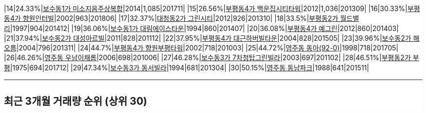 |14|24.33%|[보수동1가 미소지음주상복합](https://search.naver.com/search.naver?query=%EB%B6%80%EC%82%B0%EA%B4%91%EC%97%AD%EC%8B%9C+%EC%A4%91%EA%B5%AC+%EB%B3%B4%EC%88%98%EB%8F%991%EA%B0%80+%EB%AF%B8%EC%86%8C%EC%A7%80%EC%9D%8C%EC%A3%BC%EC%83%81%EB%B3%B5%ED%95%A9)|2014|1,085|201711|
|15|26.56%|[부평동4가 백운집시티타워](https://search.naver.com/search.naver?query=%EB%B6%80%EC%82%B0%EA%B4%91%EC%97%AD%EC%8B%9C+%EC%A4%91%EA%B5%AC+%EB%B6%80%ED%8F%89%EB%8F%994%EA%B0%80+%EB%B0%B1%EC%9A%B4%EC%A7%91%EC%8B%9C%ED%8B%B0%ED%83%80%EC%9B%8C)|2012|1,036|201309|
|16|30.33%|[부평동4가 향원인터빌](https://search.naver.com/search.naver?query=%EB%B6%80%EC%82%B0%EA%B4%91%EC%97%AD%EC%8B%9C+%EC%A4%91%EA%B5%AC+%EB%B6%80%ED%8F%89%EB%8F%994%EA%B0%80+%ED%96%A5%EC%9B%90%EC%9D%B8%ED%84%B0%EB%B9%8C)|2002|963|201806|
|17|32.37%|[대청동2가 그린시티](https://search.naver.com/search.naver?query=%EB%B6%80%EC%82%B0%EA%B4%91%EC%97%AD%EC%8B%9C+%EC%A4%91%EA%B5%AC+%EB%8C%80%EC%B2%AD%EB%8F%992%EA%B0%80+%EA%B7%B8%EB%A6%B0%EC%8B%9C%ED%8B%B0)|2012|926|201310|
|18|33.5%|[부평동2가 월드밸리](https://search.naver.com/search.naver?query=%EB%B6%80%EC%82%B0%EA%B4%91%EC%97%AD%EC%8B%9C+%EC%A4%91%EA%B5%AC+%EB%B6%80%ED%8F%89%EB%8F%992%EA%B0%80+%EC%9B%94%EB%93%9C%EB%B0%B8%EB%A6%AC)|1997|904|201412|
|19|36.06%|[보수동1가 대림에이스타운](https://search.naver.com/search.naver?query=%EB%B6%80%EC%82%B0%EA%B4%91%EC%97%AD%EC%8B%9C+%EC%A4%91%EA%B5%AC+%EB%B3%B4%EC%88%98%EB%8F%991%EA%B0%80+%EB%8C%80%EB%A6%BC%EC%97%90%EC%9D%B4%EC%8A%A4%ED%83%80%EC%9A%B4)|1994|860|201407|
|20|36.08%|[부평동4가 예그린](https://search.naver.com/search.naver?query=%EB%B6%80%EC%82%B0%EA%B4%91%EC%97%AD%EC%8B%9C+%EC%A4%91%EA%B5%AC+%EB%B6%80%ED%8F%89%EB%8F%994%EA%B0%80+%EC%98%88%EA%B7%B8%EB%A6%B0)|2012|860|201403|
|21|37.94%|[보수동2가 대성아르빌](https://search.naver.com/search.naver?query=%EB%B6%80%EC%82%B0%EA%B4%91%EC%97%AD%EC%8B%9C+%EC%A4%91%EA%B5%AC+%EB%B3%B4%EC%88%98%EB%8F%992%EA%B0%80+%EB%8C%80%EC%84%B1%EC%95%84%EB%A5%B4%EB%B9%8C)|2011|828|201112|
|22|37.95%|[부평동4가 대근하버빌타운](https://search.naver.com/search.naver?query=%EB%B6%80%EC%82%B0%EA%B4%91%EC%97%AD%EC%8B%9C+%EC%A4%91%EA%B5%AC+%EB%B6%80%ED%8F%89%EB%8F%994%EA%B0%80+%EB%8C%80%EA%B7%BC%ED%95%98%EB%B2%84%EB%B9%8C%ED%83%80%EC%9A%B4)|2004|828|201505|
|23|39.96%|[보수동2가 해오름](https://search.naver.com/search.naver?query=%EB%B6%80%EC%82%B0%EA%B4%91%EC%97%AD%EC%8B%9C+%EC%A4%91%EA%B5%AC+%EB%B3%B4%EC%88%98%EB%8F%992%EA%B0%80+%ED%95%B4%EC%98%A4%EB%A6%84)|2004|796|201311|
|24|44.7%|[부평동4가 향원부평타워](https://search.naver.com/search.naver?query=%EB%B6%80%EC%82%B0%EA%B4%91%EC%97%AD%EC%8B%9C+%EC%A4%91%EA%B5%AC+%EB%B6%80%ED%8F%89%EB%8F%994%EA%B0%80+%ED%96%A5%EC%9B%90%EB%B6%80%ED%8F%89%ED%83%80%EC%9B%8C)|2002|718|201003|
|25|44.72%|[영주동 동아(92-0)](https://search.naver.com/search.naver?query=%EB%B6%80%EC%82%B0%EA%B4%91%EC%97%AD%EC%8B%9C+%EC%A4%91%EA%B5%AC+%EC%98%81%EC%A3%BC%EB%8F%99+%EB%8F%99%EC%95%84%2892-0%29)|1998|718|201705|
|26|46.26%|[영주동 우남이채롬](https://search.naver.com/search.naver?query=%EB%B6%80%EC%82%B0%EA%B4%91%EC%97%AD%EC%8B%9C+%EC%A4%91%EA%B5%AC+%EC%98%81%EC%A3%BC%EB%8F%99+%EC%9A%B0%EB%82%A8%EC%9D%B4%EC%B1%84%EB%A1%AC)|2006|698|201006|
|27|46.28%|[보수동3가 7차청탑그린빌라](https://search.naver.com/search.naver?query=%EB%B6%80%EC%82%B0%EA%B4%91%EC%97%AD%EC%8B%9C+%EC%A4%91%EA%B5%AC+%EB%B3%B4%EC%88%98%EB%8F%993%EA%B0%80+7%EC%B0%A8%EC%B2%AD%ED%83%91%EA%B7%B8%EB%A6%B0%EB%B9%8C%EB%9D%BC)|2003|697|201102|
|28|46.51%|[부평동2가 부평](https://search.naver.com/search.naver?query=%EB%B6%80%EC%82%B0%EA%B4%91%EC%97%AD%EC%8B%9C+%EC%A4%91%EA%B5%AC+%EB%B6%80%ED%8F%89%EB%8F%992%EA%B0%80+%EB%B6%80%ED%8F%89)|1975|694|201712|
|29|47.34%|[보수동3가 동서빌라](https://search.naver.com/search.naver?query=%EB%B6%80%EC%82%B0%EA%B4%91%EC%97%AD%EC%8B%9C+%EC%A4%91%EA%B5%AC+%EB%B3%B4%EC%88%98%EB%8F%993%EA%B0%80+%EB%8F%99%EC%84%9C%EB%B9%8C%EB%9D%BC)|1994|681|201304|
|30|50.15%|[영주동 동남파크](https://search.naver.com/search.naver?query=%EB%B6%80%EC%82%B0%EA%B4%91%EC%97%AD%EC%8B%9C+%EC%A4%91%EA%B5%AC+%EC%98%81%EC%A3%BC%EB%8F%99+%EB%8F%99%EB%82%A8%ED%8C%8C%ED%81%AC)|1988|641|201511|


---

## 최근 3개월 거래량 순위 (상위 30)


<div style="width:100%;">
    <canvas id="deal_count_ranking" height="250"></canvas>
</div>


<script>
new Chart(document.getElementById("deal_count_ranking"), {
    type: 'horizontalBar',
    data: {
        labels: ['보수동1가 시영', '영주동 금호', '대청동1가 코모도에스테이트', '영주동 동주파크', '부평동4가 향원부평타워', '보수동2가 노블레스힐', '영주동 동아(160-0)', '영주동 도경오벨리스', '보수동2가 송파지오스빌라트', '동광동5가 대동맨션', '보수동1가 대림에이스타운', '영주동 초원', '대청동4가 새들맨션', '부평동2가 금성', '동광동5가 동광', '영주동 은하', '영주동 주식회사 미소지움', '보수동1가 미소지음주상복합', '보수동2가 보수동해마루아파트2차'],
        datasets: [{
            label: '실거래 수',
            data: [7, 3, 3, 2, 2, 2, 1, 1, 1, 1, 1, 1, 1, 1, 1, 1, 1, 1, 1],
            borderColor: "rgba(255, 0, 128, 1)",
            backgroundColor: "rgba(255, 0, 128, 0.5)",
            fill: false,
        }]
    },
    options: {
        responsive: true,
        title: {
            display: true,
            text: '최근 3개월 거래량 순위'
        },
        tooltips: {
            mode: 'index',
            intersect: false,
